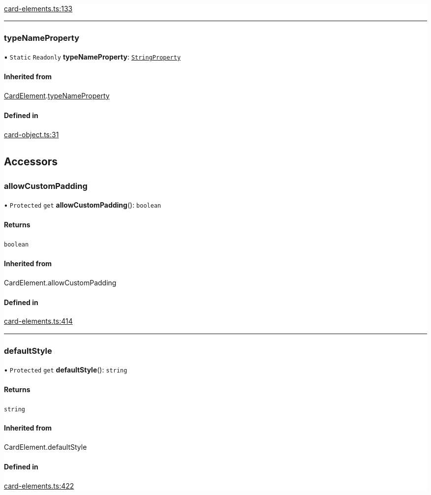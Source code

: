 [card-elements.ts:133](https://github.com/asseco-see/AdaptiveCards/blob/d5d2c7b75/source/nodejs/adaptivecards/src/card-elements.ts#L133)

___

### typeNameProperty

▪ `Static` `Readonly` **typeNameProperty**: [`StringProperty`](StringProperty.md)

#### Inherited from

[CardElement](CardElement.md).[typeNameProperty](CardElement.md#typenameproperty)

#### Defined in

[card-object.ts:31](https://github.com/asseco-see/AdaptiveCards/blob/d5d2c7b75/source/nodejs/adaptivecards/src/card-object.ts#L31)

## Accessors

### allowCustomPadding

• `Protected` `get` **allowCustomPadding**(): `boolean`

#### Returns

`boolean`

#### Inherited from

CardElement.allowCustomPadding

#### Defined in

[card-elements.ts:414](https://github.com/asseco-see/AdaptiveCards/blob/d5d2c7b75/source/nodejs/adaptivecards/src/card-elements.ts#L414)

___

### defaultStyle

• `Protected` `get` **defaultStyle**(): `string`

#### Returns

`string`

#### Inherited from

CardElement.defaultStyle

#### Defined in

[card-elements.ts:422](https://github.com/asseco-see/AdaptiveCards/blob/d5d2c7b75/source/nodejs/adaptivecards/src/card-elements.ts#L422)
